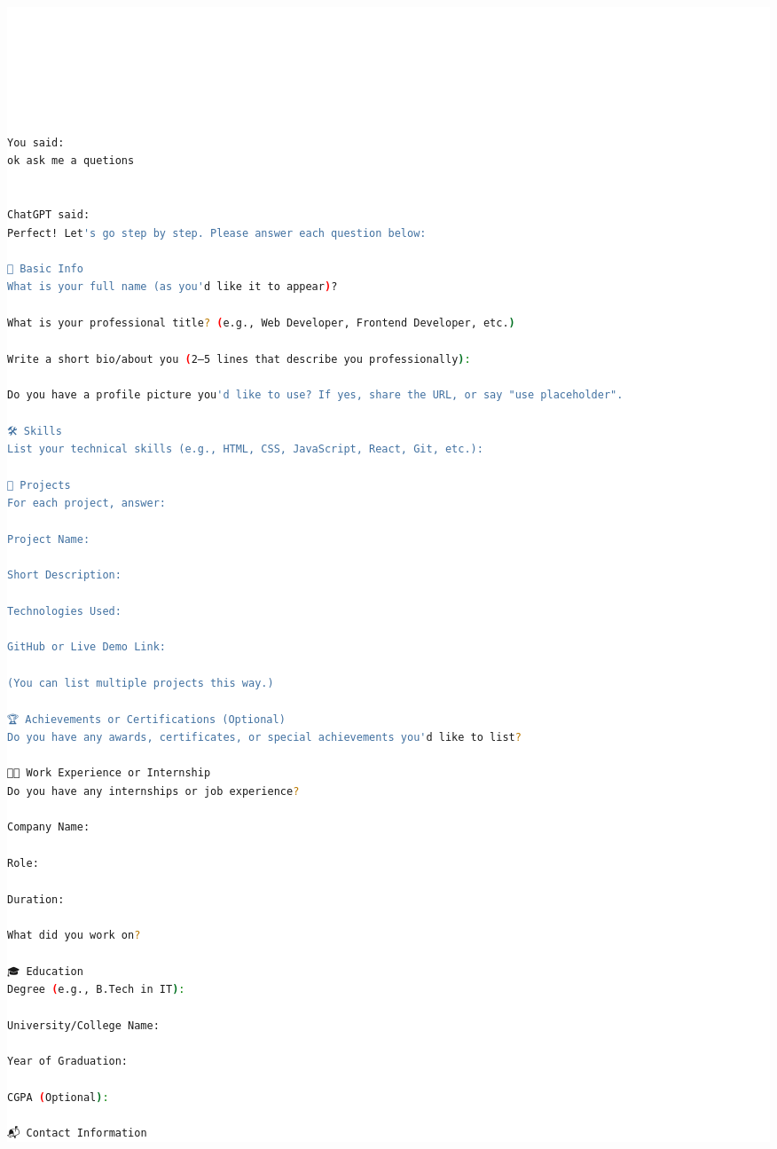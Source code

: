    ```bash







You said:
ok ask me a quetions


ChatGPT said:
Perfect! Let's go step by step. Please answer each question below:

👤 Basic Info
What is your full name (as you'd like it to appear)?

What is your professional title? (e.g., Web Developer, Frontend Developer, etc.)

Write a short bio/about you (2–5 lines that describe you professionally):

Do you have a profile picture you'd like to use? If yes, share the URL, or say "use placeholder".

🛠️ Skills
List your technical skills (e.g., HTML, CSS, JavaScript, React, Git, etc.):

💼 Projects
For each project, answer:

Project Name:

Short Description:

Technologies Used:

GitHub or Live Demo Link:

(You can list multiple projects this way.)

🏆 Achievements or Certifications (Optional)
Do you have any awards, certificates, or special achievements you'd like to list?

👨‍💻 Work Experience or Internship
Do you have any internships or job experience?

Company Name:

Role:

Duration:

What did you work on?

🎓 Education
Degree (e.g., B.Tech in IT):

University/College Name:

Year of Graduation:

CGPA (Optional):

📬 Contact Information
   ```